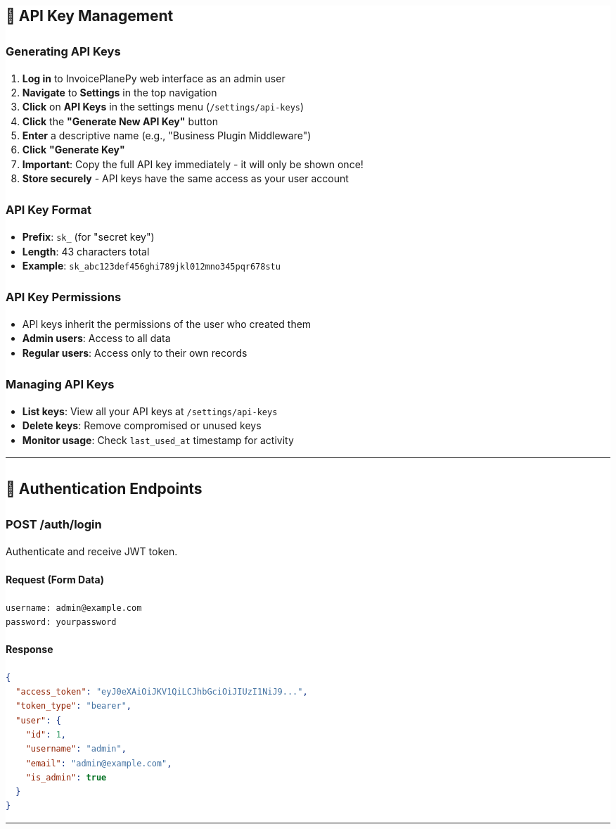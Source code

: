 
## 🔑 API Key Management

### Generating API Keys

1. **Log in** to InvoicePlanePy web interface as an admin user
2. **Navigate** to **Settings** in the top navigation
3. **Click** on **API Keys** in the settings menu (`/settings/api-keys`)
4. **Click** the **"Generate New API Key"** button
5. **Enter** a descriptive name (e.g., "Business Plugin Middleware")
6. **Click** **"Generate Key"**
7. **Important**: Copy the full API key immediately - it will only be shown once!
8. **Store securely** - API keys have the same access as your user account

### API Key Format
- **Prefix**: `sk_` (for "secret key")
- **Length**: 43 characters total
- **Example**: `sk_abc123def456ghi789jkl012mno345pqr678stu`

### API Key Permissions
- API keys inherit the permissions of the user who created them
- **Admin users**: Access to all data
- **Regular users**: Access only to their own records

### Managing API Keys
- **List keys**: View all your API keys at `/settings/api-keys`
- **Delete keys**: Remove compromised or unused keys
- **Monitor usage**: Check `last_used_at` timestamp for activity

---

## 🔐 Authentication Endpoints

### POST /auth/login

Authenticate and receive JWT token.

#### Request (Form Data)
```
username: admin@example.com
password: yourpassword
```

#### Response
```json
{
  "access_token": "eyJ0eXAiOiJKV1QiLCJhbGciOiJIUzI1NiJ9...",
  "token_type": "bearer",
  "user": {
    "id": 1,
    "username": "admin",
    "email": "admin@example.com",
    "is_admin": true
  }
}
```

---